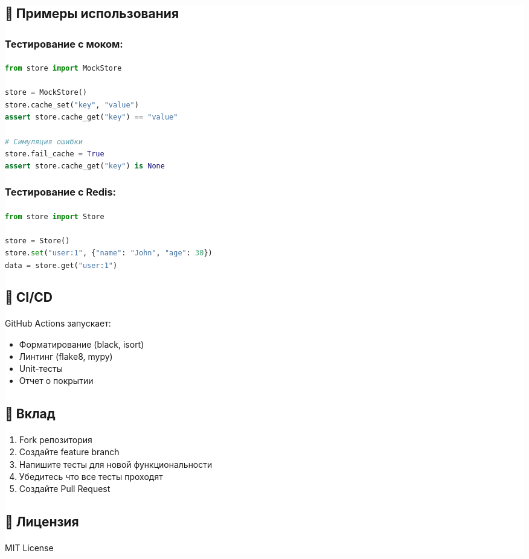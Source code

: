 ## 🎯 Примеры использования

### Тестирование с моком:
```python
from store import MockStore

store = MockStore()
store.cache_set("key", "value")
assert store.cache_get("key") == "value"

# Симуляция ошибки
store.fail_cache = True
assert store.cache_get("key") is None
```

### Тестирование с Redis:
```python
from store import Store

store = Store()
store.set("user:1", {"name": "John", "age": 30})
data = store.get("user:1")
```

## 📝 CI/CD

GitHub Actions запускает:
- Форматирование (black, isort)
- Линтинг (flake8, mypy)
- Unit-тесты
- Отчет о покрытии

## 🤝 Вклад

1. Fork репозитория
2. Создайте feature branch
3. Напишите тесты для новой функциональности
4. Убедитесь что все тесты проходят
5. Создайте Pull Request

## 📄 Лицензия

MIT License